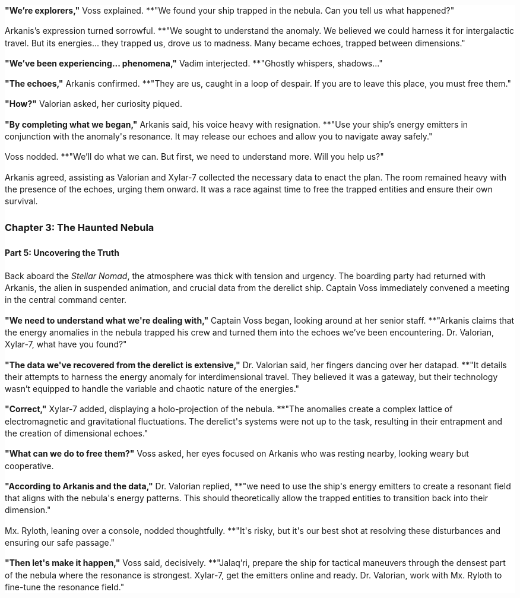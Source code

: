 **"We’re explorers,"** Voss explained. **"We found your ship trapped in the nebula. Can you tell us what happened?"

Arkanis’s expression turned sorrowful. **"We sought to understand the anomaly. We believed we could harness it for intergalactic travel. But its energies... they trapped us, drove us to madness. Many became echoes, trapped between dimensions."

**"We’ve been experiencing... phenomena,"** Vadim interjected. **"Ghostly whispers, shadows..."

**"The echoes,"** Arkanis confirmed. **"They are us, caught in a loop of despair. If you are to leave this place, you must free them."

**"How?"** Valorian asked, her curiosity piqued.

**"By completing what we began,"** Arkanis said, his voice heavy with resignation. **"Use your ship’s energy emitters in conjunction with the anomaly's resonance. It may release our echoes and allow you to navigate away safely."

Voss nodded. **"We’ll do what we can. But first, we need to understand more. Will you help us?"

Arkanis agreed, assisting as Valorian and Xylar-7 collected the necessary data to enact the plan. The room remained heavy with the presence of the echoes, urging them onward. It was a race against time to free the trapped entities and ensure their own survival.
### Chapter 3: The Haunted Nebula

#### Part 5: Uncovering the Truth

Back aboard the *Stellar Nomad*, the atmosphere was thick with tension and urgency. The boarding party had returned with Arkanis, the alien in suspended animation, and crucial data from the derelict ship. Captain Voss immediately convened a meeting in the central command center.

**"We need to understand what we're dealing with,"** Captain Voss began, looking around at her senior staff. **"Arkanis claims that the energy anomalies in the nebula trapped his crew and turned them into the echoes we’ve been encountering. Dr. Valorian, Xylar-7, what have you found?"

**"The data we've recovered from the derelict is extensive,"** Dr. Valorian said, her fingers dancing over her datapad. **"It details their attempts to harness the energy anomaly for interdimensional travel. They believed it was a gateway, but their technology wasn’t equipped to handle the variable and chaotic nature of the energies."

**"Correct,"** Xylar-7 added, displaying a holo-projection of the nebula. **"The anomalies create a complex lattice of electromagnetic and gravitational fluctuations. The derelict's systems were not up to the task, resulting in their entrapment and the creation of dimensional echoes."

**"What can we do to free them?"** Voss asked, her eyes focused on Arkanis who was resting nearby, looking weary but cooperative.

**"According to Arkanis and the data,"** Dr. Valorian replied, **"we need to use the ship's energy emitters to create a resonant field that aligns with the nebula's energy patterns. This should theoretically allow the trapped entities to transition back into their dimension."

Mx. Ryloth, leaning over a console, nodded thoughtfully. **"It's risky, but it's our best shot at resolving these disturbances and ensuring our safe passage."

**"Then let's make it happen,"** Voss said, decisively. **"Jalaq’ri, prepare the ship for tactical maneuvers through the densest part of the nebula where the resonance is strongest. Xylar-7, get the emitters online and ready. Dr. Valorian, work with Mx. Ryloth to fine-tune the resonance field."
